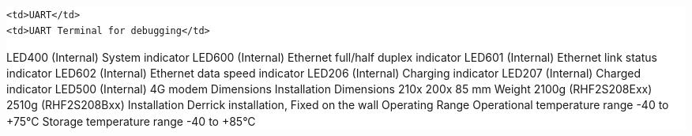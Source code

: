     <td>UART</td>
    <td>UART Terminal for debugging</td>
  </tr>
  <tr>
    <td>LED400 (Internal)</td>
    <td>System indicator</td>
  </tr>
  <tr>
    <td>LED600 (Internal)</td>
    <td>Ethernet full/half duplex indicator</td>
  </tr>
  <tr>
    <td>LED601 (Internal)</td>
    <td>Ethernet link status indicator</td>
  </tr>
  <tr>
    <td>LED602 (Internal)</td>
    <td>Ethernet data speed indicator</td>
  </tr>
  <tr>
    <td>LED206 (Internal)</td>
    <td>Charging indicator</td>
  </tr>
  <tr>
    <td>LED207 (Internal)</td>
    <td>Charged indicator</td>
  </tr>
  <tr>
    <td>LED500 (Internal)</td>
    <td>4G modem</td>
  </tr>
  <tr>
    <td rowspan="3">Dimensions
Installation</td>
    <td>Dimensions</td>
    <td>210x 200x 85 mm</td>
  </tr>
  <tr>
    <td>Weight</td>
    <td>2100g (RHF2S208Exx)<br>2510g (RHF2S208Bxx)</td>
  </tr>
  <tr>
    <td>Installation</td>
    <td>Derrick installation, Fixed on the wall</td>
  </tr>
  <tr>
    <td rowspan="2">Operating Range</td>
    <td>Operational
temperature range</td>
    <td>-40 to +75°C</td>
  </tr>
  <tr>
    <td>Storage
temperature range</td>
    <td>-40 to +85°C</td>
  </tr>
</table>
